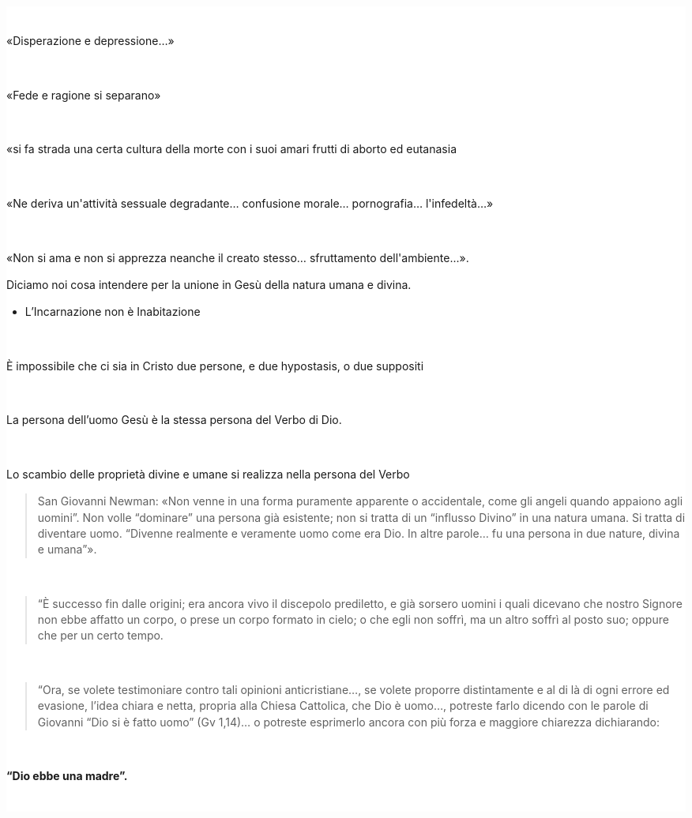 ​

«Disperazione e depressione…»  

​

«Fede e ragione si separano»  

​

«si fa strada una certa cultura della morte con i suoi amari frutti di aborto ed eutanasia 

​

«Ne deriva un'attività sessuale degradante… confusione morale… pornografia… l'infedeltà…»  

​

«Non si ama e non si apprezza neanche il creato stesso… sfruttamento dell'ambiente...». 

 

Diciamo noi cosa intendere per la unione in Gesù della natura umana e divina. 

- L’Incarnazione non è Inabitazione 

​

È impossibile che ci sia in Cristo due persone, e due hypostasis, o due suppositi 

​

La persona dell’uomo Gesù è la stessa persona del Verbo di Dio. 

​

Lo scambio delle proprietà divine e umane si realizza nella persona del Verbo 

 

> San Giovanni Newman: «Non venne in una forma puramente apparente o accidentale, come gli angeli quando appaiono agli uomini”. Non volle “dominare” una persona già esistente; non si tratta di un “influsso Divino” in una natura umana. Si tratta di diventare uomo. “Divenne realmente e veramente uomo come era Dio. In altre parole… fu una persona in due nature, divina e umana”».   

​

> “È successo fin dalle origini; era ancora vivo il discepolo prediletto, e già sorsero uomini i quali dicevano che nostro Signore non ebbe affatto un corpo, o prese un corpo formato in cielo; o che egli non soffrì, ma un altro soffrì al posto suo; oppure che per un certo tempo. 

 

​

> “Ora, se volete testimoniare contro tali opinioni anticristiane…, se volete proporre distintamente e al di là di ogni errore ed evasione, l’idea chiara e netta, propria alla Chiesa Cattolica, che Dio è uomo…, potreste farlo dicendo con le parole di Giovanni “Dio si è fatto uomo” (Gv 1,14)… o potreste esprimerlo ancora con più forza e maggiore chiarezza dichiarando: 

​

**“Dio ebbe una madre”.**  

​

